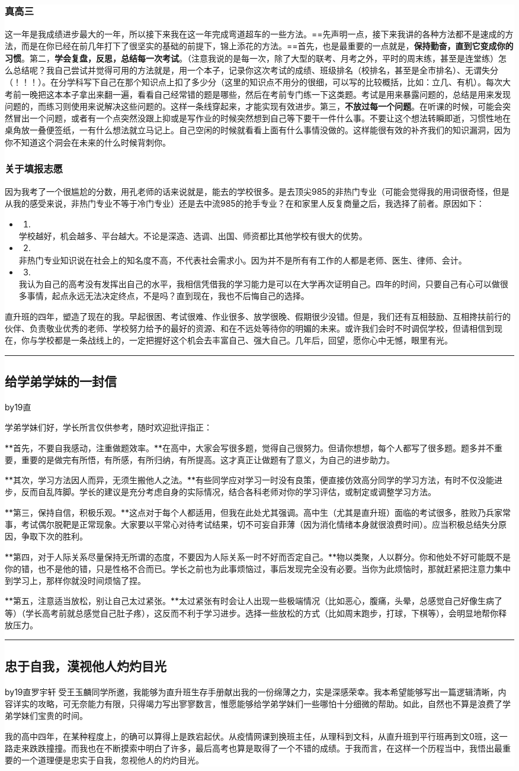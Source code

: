 ### 真高三
这一年是我成绩进步最大的一年，所以接下来我在这一年完成弯道超车的一些方法。==先声明一点，接下来我讲的各种方法都不是速成的方法，而是在你已经在前几年打下了很坚实的基础的前提下，锦上添花的方法。==首先，也是最重要的一点就是，**保持勤奋，直到它变成你的习惯**。第二，**学会复盘，反思，总结每一次考试**。（注意我说的是每一次，除了大型的联考、月考之外，平时的周末练，甚至是连堂练）怎么总结呢？我自己尝试并觉得可用的方法就是，用一个本子，记录你这次考试的成绩、班级排名（校排名，甚至是全市排名）、无谓失分（！！！）。在分学科写下自己在那个知识点上扣了多少分（这里的知识点不用分的很细，可以写的比较概括，比如：立几、有机）。每次大考前一晚把这本本子拿出来翻一遍，看看自己经常错的题是哪些，然后在考前专门练一下这类题。考试是用来暴露问题的，总结是用来发现问题的，而练习则使用来说解决这些问题的。这样一条线穿起来，才能实现有效进步。第三，**不放过每一个问题**。在听课的时候，可能会突然冒出一个问题，或者有一个点突然没跟上抑或是写作业的时候突然想到自己等下要干一件什么事。不要让这个想法转瞬即逝，习惯性地在桌角放一叠便签纸，一有什么想法就立马记上。自己空闲的时候就看看上面有什么事情没做的。这样能很有效的补齐我们的知识漏洞，因为你不知道这个洞会在未来的什么时候背刺你。

### 关于填报志愿
因为我考了一个很尴尬的分数，用孔老师的话来说就是，能去的学校很多。是去顶尖985的非热门专业（可能会觉得我的用词很奇怪，但是从我的感受来说，非热门专业不等于冷门专业）还是去中流985的抢手专业？在和家里人反复商量之后，我选择了前者。原因如下：

- 1.
	学校越好，机会越多、平台越大。不论是深造、选调、出国、师资都比其他学校有很大的优势。
- 2.
	非热门专业知识说在社会上的知名度不高，不代表社会需求小。因为并不是所有有工作的人都是老师、医生、律师、会计。
- 3.
    我认为自己的高考没有发挥出自己的水平，我相信凭借我的学习能力是可以在大学再次证明自己。四年的时间，只要自己有心可以做很多事情，起点永远无法决定终点，不是吗？直到现在，我也不后悔自己的选择。
    
直升班的四年，塑造了现在的我。早起很困、考试很难、作业很多、放学很晚、假期很少没错。但是，我们还有互相鼓励、互相搀扶前行的伙伴、负责敬业优秀的老师、学校努力给予的最好的资源、和在不远处等待你的明媚的未来。或许我们会时不时调侃学校，但请相信到现在，你与学校都是一条战线上的，一定把握好这个机会去丰富自己、强大自己。几年后，回望，愿你心中无憾，眼里有光。

---
## 给学弟学妹的一封信
by19直

学弟学妹们好，学长所言仅供参考，随时欢迎批评指正：

**首先，不要自我感动，注重做题效率。**在高中，大家会写很多题，觉得自己很努力。但请你想想，每个人都写了很多题。题多并不重要，重要的是做完有所悟，有所感，有所归纳，有所提高。这才真正让做题有了意义，为自己的进步助力。

**其次，学习方法因人而异，无须生搬他人之法。**有些同学应对学习一时没有良策，便直接仿效高分同学的学习方法，有时不仅没能进步，反而自乱阵脚。学长的建议是充分考虑自身的实际情况，结合各科老师对你的学习评估，或制定或调整学习方法。

**第三，保持自信，积极乐观。**这点对于每个人都适用，但我在此处尤其强调。高中生（尤其是直升班）面临的考试很多，胜败乃兵家常事，考试偶尔脱靶是正常现象。大家要以平常心对待考试结果，切不可妄自菲薄（因为消化情绪本身就很浪费时间）。应当积极总结失分原因，争取下次的胜利。

**第四，对于人际关系尽量保持无所谓的态度，不要因为人际关系一时不好而否定自己。**物以类聚，人以群分。你和他处不好可能既不是你的错，也不是他的错，只是性格不合而已。学长之前也为此事烦恼过，事后发现完全没有必要。当你为此烦恼时，那就赶紧把注意力集中到学习上，那样你就没时间烦恼了捏。

**第五，注意适当放松，别让自己太过紧张。**太过紧张有时会让人出现一些极端情况（比如恶心，腹痛，头晕，总感觉自己好像生病了等）（学长高考前就总感觉自己肚子疼），这反而不利于学习进步。选择一些放松的方式（比如周末跑步，打球，下棋等），会明显地帮你释放压力。

---

## 忠于自我，漠视他人灼灼目光
by19直罗宇轩
受王玉麟同学所邀，我能够为直升班生存手册献出我的一份绵薄之力，实是深感荣幸。我本希望能够写出一篇逻辑清晰，内容详实的攻略，可无奈能力有限，只得竭力写出寥寥数言，惟愿能够给学弟学妹们一些哪怕十分细微的帮助。如此，自然也不算是浪费了学弟学妹们宝贵的时间。

我的高中四年，在某种程度上，的确可以算得上是跌宕起伏。从疫情网课到换班主任，从理科到文科，从直升班到平行班再到文0班，这一路走来跌跌撞撞。而我也在不断摸索中明白了许多，最后高考也算是取得了一个不错的成绩。于我而言，在这样一个历程当中，我悟出最重要的一个道理便是忠实于自我，忽视他人的灼灼目光。

